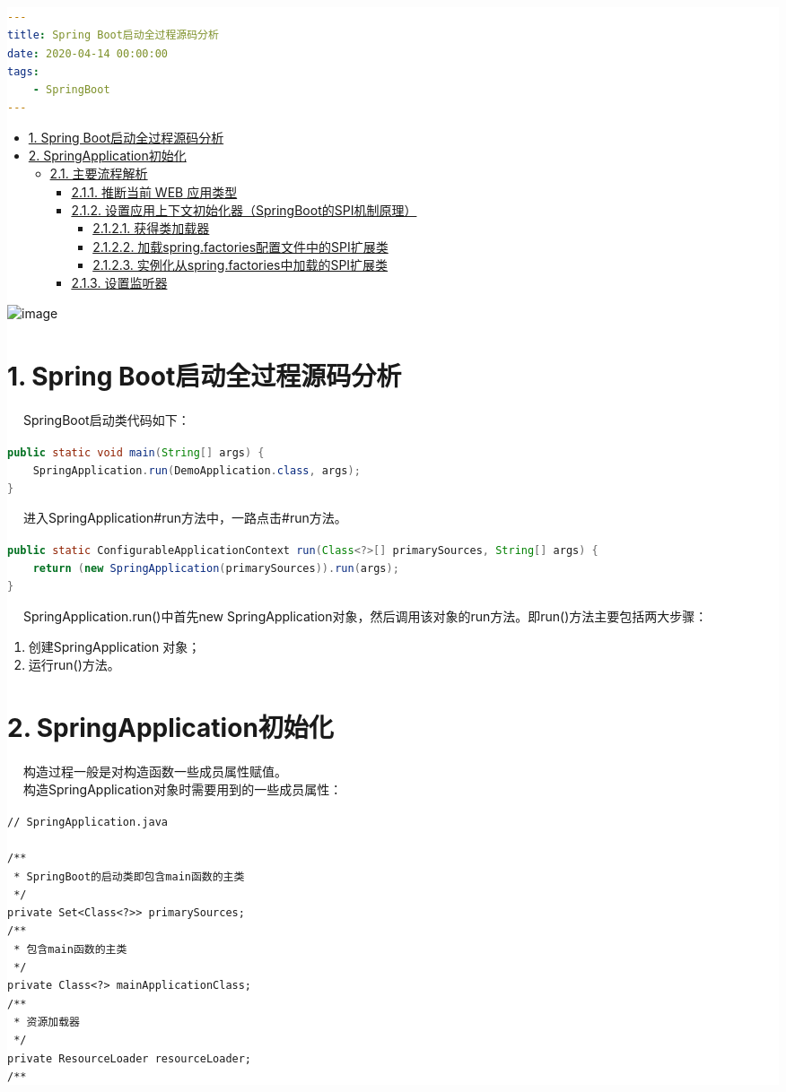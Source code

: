 ```yaml
---
title: Spring Boot启动全过程源码分析
date: 2020-04-14 00:00:00
tags:
    - SpringBoot
---
```




- [1. Spring Boot启动全过程源码分析](#1-spring-boot启动全过程源码分析)
- [2. SpringApplication初始化](#2-springapplication初始化)
    - [2.1. 主要流程解析](#21-主要流程解析)
        - [2.1.1. 推断当前 WEB 应用类型](#211-推断当前-web-应用类型)
        - [2.1.2. 设置应用上下文初始化器（SpringBoot的SPI机制原理）](#212-设置应用上下文初始化器springboot的spi机制原理)
            - [2.1.2.1. 获得类加载器](#2121-获得类加载器)
            - [2.1.2.2. 加载spring.factories配置文件中的SPI扩展类](#2122-加载springfactories配置文件中的spi扩展类)
            - [2.1.2.3. 实例化从spring.factories中加载的SPI扩展类](#2123-实例化从springfactories中加载的spi扩展类)
        - [2.1.3. 设置监听器](#213-设置监听器)



![image](https://gitee.com/wt1814/pic-host/raw/master/images/sourceCode/springBoot/springBoot-4.png)  


# 1. Spring Boot启动全过程源码分析
&emsp; SpringBoot启动类代码如下：  

```java
public static void main(String[] args) {
    SpringApplication.run(DemoApplication.class, args);
}
```
&emsp; 进入SpringApplication#run方法中，一路点击#run方法。  

```java
public static ConfigurableApplicationContext run(Class<?>[] primarySources, String[] args) {
    return (new SpringApplication(primarySources)).run(args);
}
```
&emsp; SpringApplication.run()中首先new SpringApplication对象，然后调用该对象的run方法。即run()方法主要包括两大步骤：  
1. 创建SpringApplication 对象；  
2. 运行run()方法。  

# 2. SpringApplication初始化  


&emsp; 构造过程一般是对构造函数一些成员属性赋值。  
&emsp; 构造SpringApplication对象时需要用到的一些成员属性：  

```
// SpringApplication.java

/**
 * SpringBoot的启动类即包含main函数的主类
 */
private Set<Class<?>> primarySources;
/**
 * 包含main函数的主类
 */
private Class<?> mainApplicationClass;
/**
 * 资源加载器
 */
private ResourceLoader resourceLoader;
/**
```